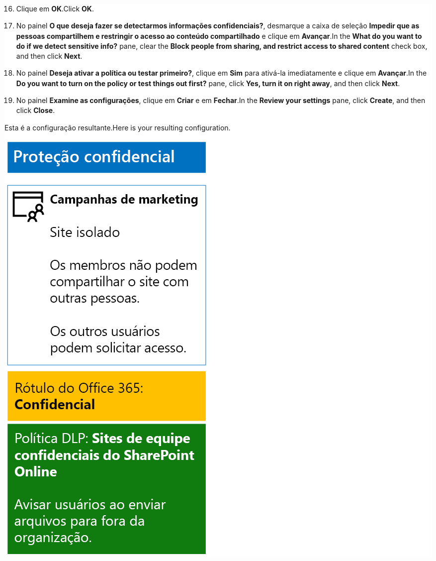 16. <span data-ttu-id="db9f6-281">Clique em **OK**.</span><span class="sxs-lookup"><span data-stu-id="db9f6-281">Click **OK**.</span></span>
    
17. <span data-ttu-id="db9f6-282">No painel **O que deseja fazer se detectarmos informações confidenciais?**, desmarque a caixa de seleção **Impedir que as pessoas compartilhem e restringir o acesso ao conteúdo compartilhado** e clique em **Avançar**.</span><span class="sxs-lookup"><span data-stu-id="db9f6-282">In the **What do you want to do if we detect sensitive info?** pane, clear the **Block people from sharing, and restrict access to shared content** check box, and then click **Next**.</span></span>
    
18. <span data-ttu-id="db9f6-283">No painel **Deseja ativar a política ou testar primeiro?**, clique em **Sim** para ativá-la imediatamente e clique em **Avançar**.</span><span class="sxs-lookup"><span data-stu-id="db9f6-283">In the **Do you want to turn on the policy or test things out first?** pane, click **Yes, turn it on right away**, and then click **Next**.</span></span>
    
19. <span data-ttu-id="db9f6-284">No painel **Examine as configurações**, clique em **Criar** e em **Fechar**.</span><span class="sxs-lookup"><span data-stu-id="db9f6-284">In the **Review your settings** pane, click **Create**, and then click **Close**.</span></span>
    
<span data-ttu-id="db9f6-285">Esta é a configuração resultante.</span><span class="sxs-lookup"><span data-stu-id="db9f6-285">Here is your resulting configuration.</span></span>
  
![Proteção de nível confidencial para campanhas de Marketing isoladas do site de equipe do SharePoint Online.](media/33992bd5-96ee-4bfb-9ecf-c8a6736dd100.png)
  